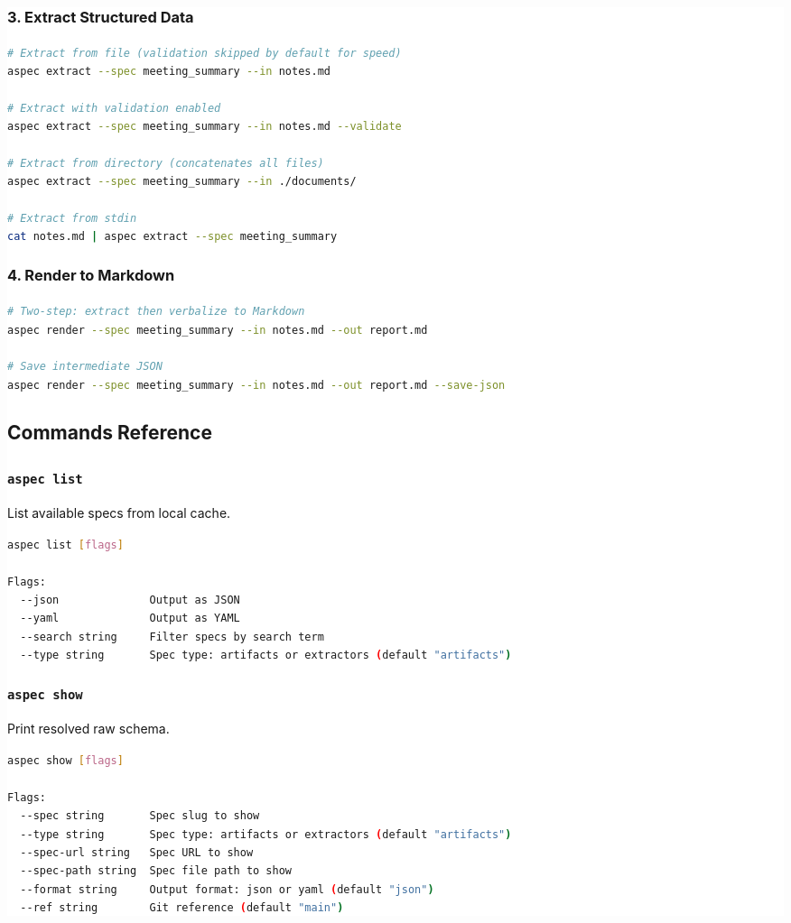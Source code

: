 ### 3. Extract Structured Data

```bash
# Extract from file (validation skipped by default for speed)
aspec extract --spec meeting_summary --in notes.md

# Extract with validation enabled
aspec extract --spec meeting_summary --in notes.md --validate

# Extract from directory (concatenates all files)  
aspec extract --spec meeting_summary --in ./documents/

# Extract from stdin
cat notes.md | aspec extract --spec meeting_summary
```

### 4. Render to Markdown

```bash
# Two-step: extract then verbalize to Markdown
aspec render --spec meeting_summary --in notes.md --out report.md

# Save intermediate JSON
aspec render --spec meeting_summary --in notes.md --out report.md --save-json
```

## Commands Reference

### `aspec list`

List available specs from local cache.

```bash
aspec list [flags]

Flags:
  --json              Output as JSON
  --yaml              Output as YAML  
  --search string     Filter specs by search term
  --type string       Spec type: artifacts or extractors (default "artifacts")
```

### `aspec show`

Print resolved raw schema.

```bash
aspec show [flags]

Flags:
  --spec string       Spec slug to show
  --type string       Spec type: artifacts or extractors (default "artifacts")
  --spec-url string   Spec URL to show
  --spec-path string  Spec file path to show
  --format string     Output format: json or yaml (default "json")
  --ref string        Git reference (default "main")
```
